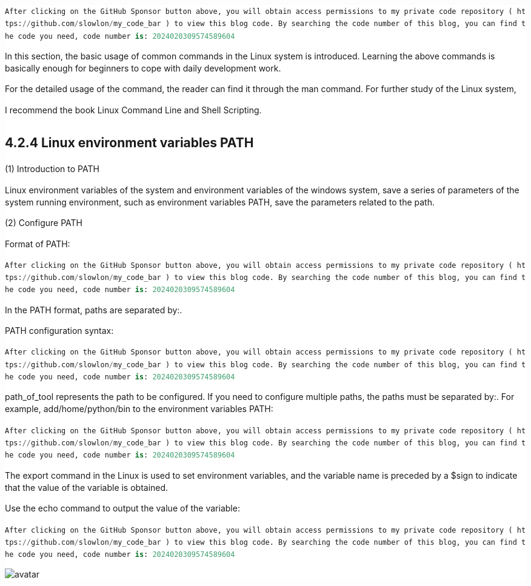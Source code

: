  ```python  
After clicking on the GitHub Sponsor button above, you will obtain access permissions to my private code repository ( https://github.com/slowlon/my_code_bar ) to view this blog code. By searching the code number of this blog, you can find the code you need, code number is: 2024020309574589604
 ```  
In this section, the basic usage of common commands in the Linux system is introduced. Learning the above commands is basically enough for beginners to cope with daily development work. 

For the detailed usage of the command, the reader can find it through the man command. For further study of the Linux system,

I recommend the book Linux Command Line and Shell Scripting. 

##  4.2.4 Linux environment variables PATH 

(1) Introduction to PATH 

Linux environment variables of the system and environment variables of the windows system, save a series of parameters of the system running environment, such as environment variables PATH, save the parameters related to the path. 

(2) Configure PATH 

Format of PATH: 

 ```python  
After clicking on the GitHub Sponsor button above, you will obtain access permissions to my private code repository ( https://github.com/slowlon/my_code_bar ) to view this blog code. By searching the code number of this blog, you can find the code you need, code number is: 2024020309574589604
 ```  
In the PATH format, paths are separated by:. 

PATH configuration syntax: 

 ```python  
After clicking on the GitHub Sponsor button above, you will obtain access permissions to my private code repository ( https://github.com/slowlon/my_code_bar ) to view this blog code. By searching the code number of this blog, you can find the code you need, code number is: 2024020309574589604
 ```  
path_of_tool represents the path to be configured. If you need to configure multiple paths, the paths must be separated by:. For example, add/home/python/bin to the environment variables PATH: 

 ```python  
After clicking on the GitHub Sponsor button above, you will obtain access permissions to my private code repository ( https://github.com/slowlon/my_code_bar ) to view this blog code. By searching the code number of this blog, you can find the code you need, code number is: 2024020309574589604
 ```  
The export command in the Linux is used to set environment variables, and the variable name is preceded by a $sign to indicate that the value of the variable is obtained. 

Use the echo command to output the value of the variable: 

 ```python  
After clicking on the GitHub Sponsor button above, you will obtain access permissions to my private code repository ( https://github.com/slowlon/my_code_bar ) to view this blog code. By searching the code number of this blog, you can find the code you need, code number is: 2024020309574589604
 ```  
![avatar]( aa442a25c1afbdfe0a0ffb4e23ccafa5.png) 
